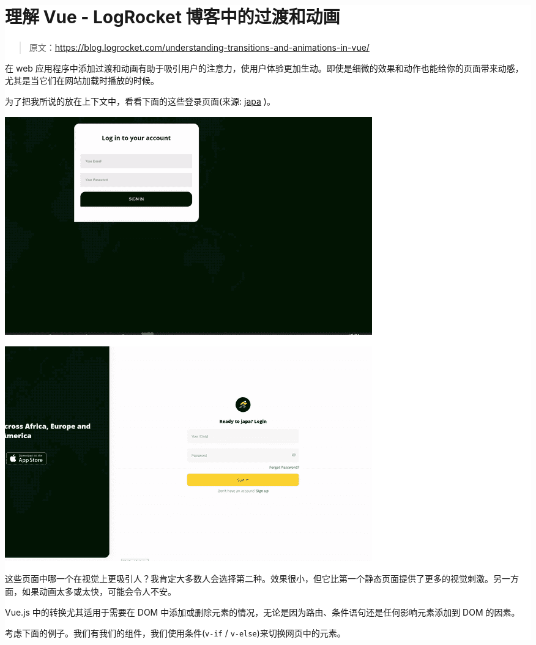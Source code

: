 # 理解 Vue - LogRocket 博客中的过渡和动画

> 原文：<https://blog.logrocket.com/understanding-transitions-and-animations-in-vue/>

在 web 应用程序中添加过渡和动画有助于吸引用户的注意力，使用户体验更加生动。即使是细微的效果和动作也能给你的页面带来动感，尤其是当它们在网站加载时播放的时候。

为了把我所说的放在上下文中，看看下面的这些登录页面(来源: [japa](https://wejapa.firebaseapp.com/) )。

![Example Login Page from japa](img/b6c4a2c4ccd13fd1ebd0210040b78ded.png)

![Example Login Page from japa](img/88e2d2348ee345007eac3be67850ec5c.png)

这些页面中哪一个在视觉上更吸引人？我肯定大多数人会选择第二种。效果很小，但它比第一个静态页面提供了更多的视觉刺激。另一方面，如果动画太多或太快，可能会令人不安。

Vue.js 中的转换尤其适用于需要在 DOM 中添加或删除元素的情况，无论是因为路由、条件语句还是任何影响元素添加到 DOM 的因素。

考虑下面的例子。我们有我们的组件，我们使用条件(`v-if` / `v-else`)来切换网页中的元素。
